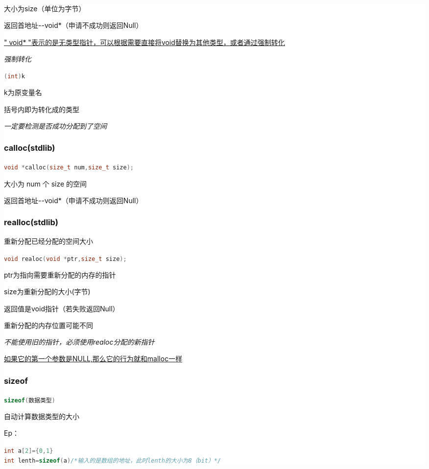 大小为size（单位为字节）

返回首地址--void*（申请不成功则返回Null）

<u>"  void*  "表示的是无类型指针，可以根据需要直接将void替换为其他类型，或者通过强制转化</u>

*强制转化*

```c
(int)k
```

k为原变量名

括号内即为转化成的类型

*一定要检测是否成功分配到了空间*

### calloc(stdlib)

```c
void *calloc(size_t num,size_t size);
```

大小为 num 个 size 的空间

返回首地址--void*（申请不成功则返回Null）

### realloc(stdlib)

重新分配已经分配的空间大小

```c
void realoc(void *ptr,size_t size);
```

ptr为指向需要重新分配的内存的指针

size为重新分配的大小(字节)

返回值是void指针（若失败返回Null）

重新分配的内存位置可能不同

*不能使用旧的指针，必须使用realoc分配的新指针*

<u>如果它的第一个参数是NULL,那么它的行为就和malloc一样</u>

### sizeof

```c
sizeof(数据类型)
```

自动计算数据类型的大小

Ep：

```c
int a[2]={0,1}
int lenth=sizeof(a)/*输入的是数组的地址，此时lenth的大小为8（bit）*/
```
